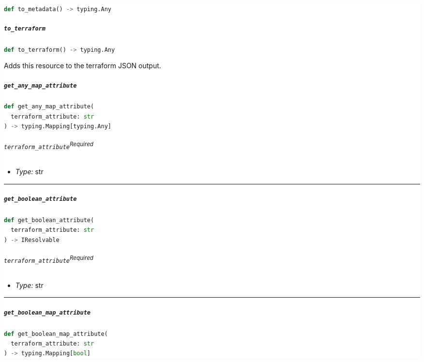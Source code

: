 ```python
def to_metadata() -> typing.Any
```

##### `to_terraform` <a name="to_terraform" id="@cdktf/provider-azurerm.cosmosdbSqlTrigger.CosmosdbSqlTrigger.toTerraform"></a>

```python
def to_terraform() -> typing.Any
```

Adds this resource to the terraform JSON output.

##### `get_any_map_attribute` <a name="get_any_map_attribute" id="@cdktf/provider-azurerm.cosmosdbSqlTrigger.CosmosdbSqlTrigger.getAnyMapAttribute"></a>

```python
def get_any_map_attribute(
  terraform_attribute: str
) -> typing.Mapping[typing.Any]
```

###### `terraform_attribute`<sup>Required</sup> <a name="terraform_attribute" id="@cdktf/provider-azurerm.cosmosdbSqlTrigger.CosmosdbSqlTrigger.getAnyMapAttribute.parameter.terraformAttribute"></a>

- *Type:* str

---

##### `get_boolean_attribute` <a name="get_boolean_attribute" id="@cdktf/provider-azurerm.cosmosdbSqlTrigger.CosmosdbSqlTrigger.getBooleanAttribute"></a>

```python
def get_boolean_attribute(
  terraform_attribute: str
) -> IResolvable
```

###### `terraform_attribute`<sup>Required</sup> <a name="terraform_attribute" id="@cdktf/provider-azurerm.cosmosdbSqlTrigger.CosmosdbSqlTrigger.getBooleanAttribute.parameter.terraformAttribute"></a>

- *Type:* str

---

##### `get_boolean_map_attribute` <a name="get_boolean_map_attribute" id="@cdktf/provider-azurerm.cosmosdbSqlTrigger.CosmosdbSqlTrigger.getBooleanMapAttribute"></a>

```python
def get_boolean_map_attribute(
  terraform_attribute: str
) -> typing.Mapping[bool]
```
